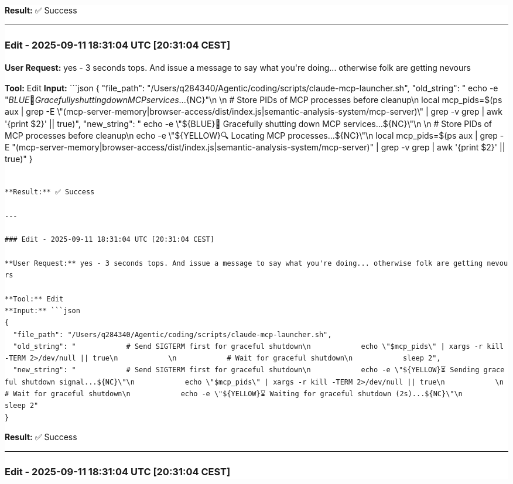 **Result:** ✅ Success

---

### Edit - 2025-09-11 18:31:04 UTC [20:31:04 CEST]

**User Request:** yes - 3 seconds tops. And issue a message to say what you're doing... otherwise folk are getting nevours

**Tool:** Edit
**Input:** ```json
{
  "file_path": "/Users/q284340/Agentic/coding/scripts/claude-mcp-launcher.sh",
  "old_string": "        echo -e \"${BLUE}🔄 Gracefully shutting down MCP services...${NC}\"\n        \n        # Store PIDs of MCP processes before cleanup\n        local mcp_pids=$(ps aux | grep -E \"(mcp-server-memory|browser-access/dist/index.js|semantic-analysis-system/mcp-server)\" | grep -v grep | awk '{print $2}' || true)",
  "new_string": "        echo -e \"${BLUE}🔄 Gracefully shutting down MCP services...${NC}\"\n        \n        # Store PIDs of MCP processes before cleanup\n        echo -e \"${YELLOW}🔍 Locating MCP processes...${NC}\"\n        local mcp_pids=$(ps aux | grep -E \"(mcp-server-memory|browser-access/dist/index.js|semantic-analysis-system/mcp-server)\" | grep -v grep | awk '{print $2}' || true)"
}
```

**Result:** ✅ Success

---

### Edit - 2025-09-11 18:31:04 UTC [20:31:04 CEST]

**User Request:** yes - 3 seconds tops. And issue a message to say what you're doing... otherwise folk are getting nevours

**Tool:** Edit
**Input:** ```json
{
  "file_path": "/Users/q284340/Agentic/coding/scripts/claude-mcp-launcher.sh",
  "old_string": "            # Send SIGTERM first for graceful shutdown\n            echo \"$mcp_pids\" | xargs -r kill -TERM 2>/dev/null || true\n            \n            # Wait for graceful shutdown\n            sleep 2",
  "new_string": "            # Send SIGTERM first for graceful shutdown\n            echo -e \"${YELLOW}⏳ Sending graceful shutdown signal...${NC}\"\n            echo \"$mcp_pids\" | xargs -r kill -TERM 2>/dev/null || true\n            \n            # Wait for graceful shutdown\n            echo -e \"${YELLOW}⌛ Waiting for graceful shutdown (2s)...${NC}\"\n            sleep 2"
}
```

**Result:** ✅ Success

---

### Edit - 2025-09-11 18:31:04 UTC [20:31:04 CEST]
